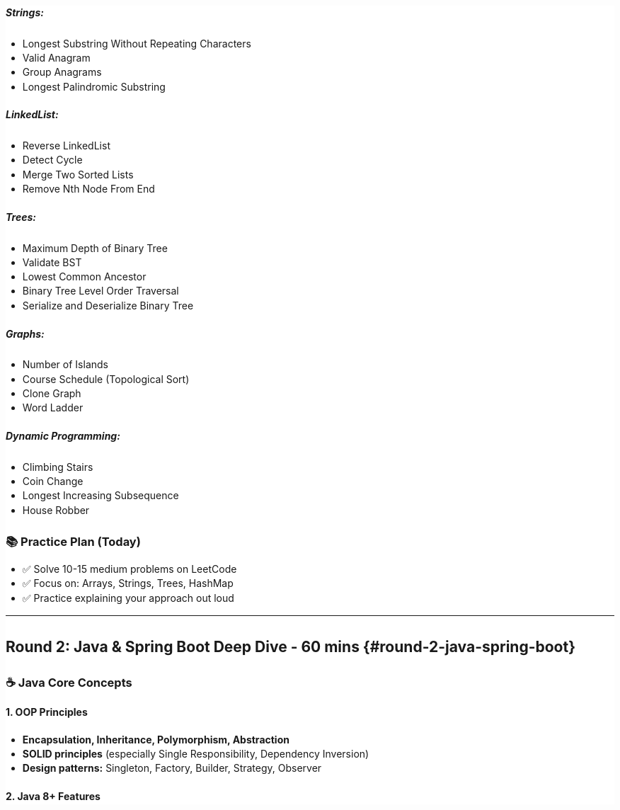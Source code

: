 ##### Strings:
- Longest Substring Without Repeating Characters
- Valid Anagram
- Group Anagrams
- Longest Palindromic Substring

##### LinkedList:
- Reverse LinkedList
- Detect Cycle
- Merge Two Sorted Lists
- Remove Nth Node From End

##### Trees:
- Maximum Depth of Binary Tree
- Validate BST
- Lowest Common Ancestor
- Binary Tree Level Order Traversal
- Serialize and Deserialize Binary Tree

##### Graphs:
- Number of Islands
- Course Schedule (Topological Sort)
- Clone Graph
- Word Ladder

##### Dynamic Programming:
- Climbing Stairs
- Coin Change
- Longest Increasing Subsequence
- House Robber

### 📚 Practice Plan (Today)

- ✅ Solve 10-15 medium problems on LeetCode
- ✅ Focus on: Arrays, Strings, Trees, HashMap
- ✅ Practice explaining your approach out loud

---

## Round 2: Java & Spring Boot Deep Dive - 60 mins {#round-2-java-spring-boot}

### ☕ Java Core Concepts

#### 1. OOP Principles

- **Encapsulation, Inheritance, Polymorphism, Abstraction**
- **SOLID principles** (especially Single Responsibility, Dependency Inversion)
- **Design patterns:** Singleton, Factory, Builder, Strategy, Observer

#### 2. Java 8+ Features
